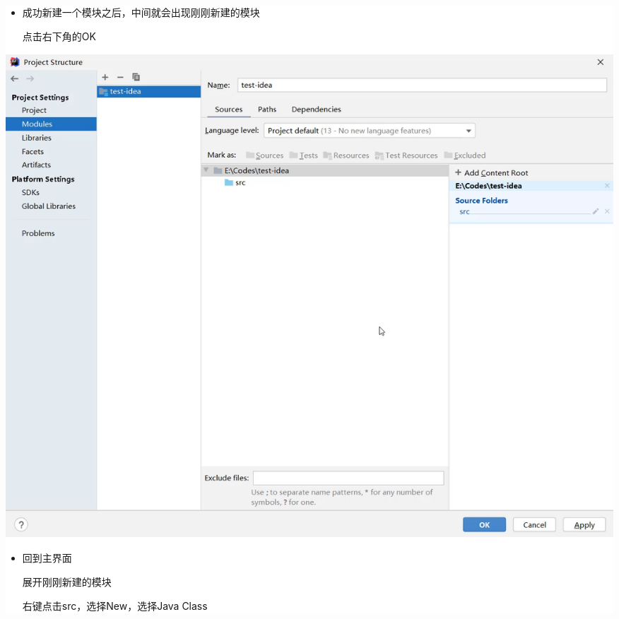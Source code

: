 - 成功新建一个模块之后，中间就会出现刚刚新建的模块

  点击右下角的OK

![图片](_media/Java基础概念/idea9.png)

- 回到主界面

  展开刚刚新建的模块

  右键点击src，选择New，选择Java Class
